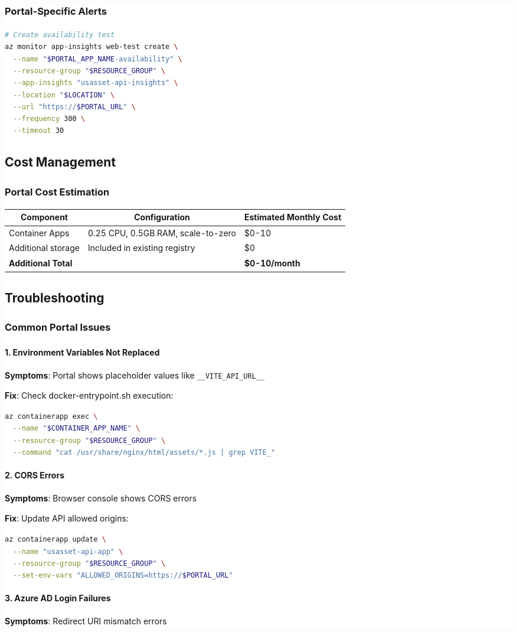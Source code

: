 ### Portal-Specific Alerts
```bash
# Create availability test
az monitor app-insights web-test create \
  --name "$PORTAL_APP_NAME-availability" \
  --resource-group "$RESOURCE_GROUP" \
  --app-insights "usasset-api-insights" \
  --location "$LOCATION" \
  --url "https://$PORTAL_URL" \
  --frequency 300 \
  --timeout 30
```

## Cost Management

### Portal Cost Estimation
| Component | Configuration | Estimated Monthly Cost |
|-----------|--------------|----------------------|
| Container Apps | 0.25 CPU, 0.5GB RAM, scale-to-zero | $0-10 |
| Additional storage | Included in existing registry | $0 |
| **Additional Total** | | **$0-10/month** |

## Troubleshooting

### Common Portal Issues

#### 1. Environment Variables Not Replaced
**Symptoms**: Portal shows placeholder values like `__VITE_API_URL__`

**Fix**: Check docker-entrypoint.sh execution:
```bash
az containerapp exec \
  --name "$CONTAINER_APP_NAME" \
  --resource-group "$RESOURCE_GROUP" \
  --command "cat /usr/share/nginx/html/assets/*.js | grep VITE_"
```

#### 2. CORS Errors
**Symptoms**: Browser console shows CORS errors

**Fix**: Update API allowed origins:
```bash
az containerapp update \
  --name "usasset-api-app" \
  --resource-group "$RESOURCE_GROUP" \
  --set-env-vars "ALLOWED_ORIGINS=https://$PORTAL_URL"
```

#### 3. Azure AD Login Failures
**Symptoms**: Redirect URI mismatch errors
